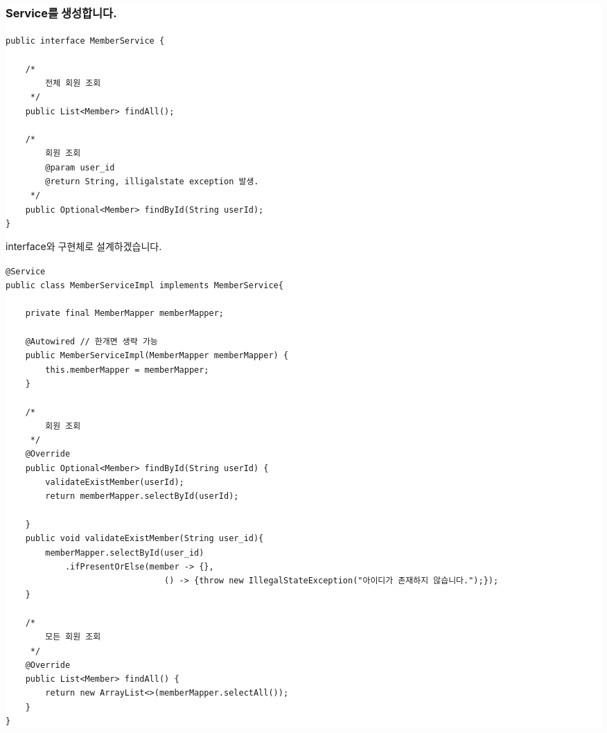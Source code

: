 

### Service를 생성합니다.

````
public interface MemberService {

	/*
		전체 회원 조회
	 */
	public List<Member> findAll();

	/*
		회원 조회
		@param user_id
		@return String, illigalstate exception 발생.
	 */
	public Optional<Member> findById(String userId);
}
````

interface와 구현체로 설계하겠습니다.

```
@Service
public class MemberServiceImpl implements MemberService{

	private final MemberMapper memberMapper;

	@Autowired // 한개면 생략 가능
	public MemberServiceImpl(MemberMapper memberMapper) {
		this.memberMapper = memberMapper;
	}

	/*
		회원 조회
	 */
	@Override
	public Optional<Member> findById(String userId) {
		validateExistMember(userId);
		return memberMapper.selectById(userId);

	}
	public void validateExistMember(String user_id){
		memberMapper.selectById(user_id)
			.ifPresentOrElse(member -> {},
								() -> {throw new IllegalStateException("아이디가 존재하지 않습니다.");});
	}

	/*
		모든 회원 조회
	 */
	@Override
	public List<Member> findAll() {
		return new ArrayList<>(memberMapper.selectAll());
	}
}
```
